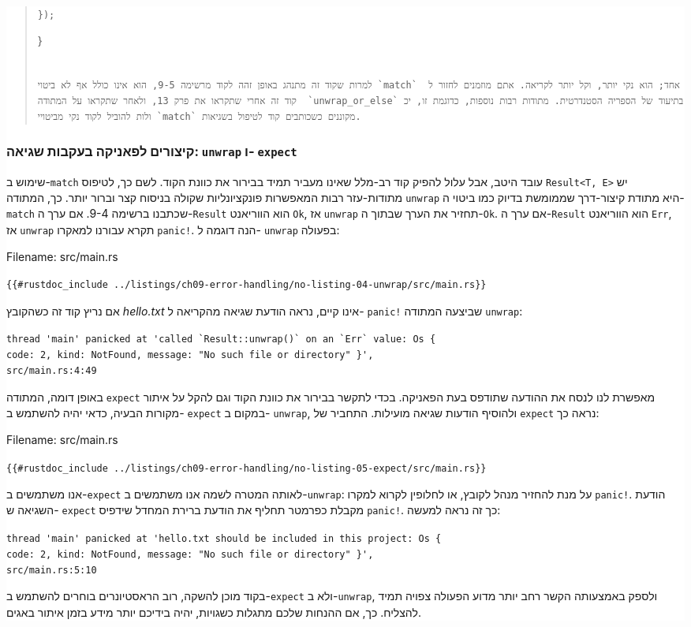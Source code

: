 >     });
> }
> ```
> 
> למרות שקוד זה מתנהג באופן זהה לקוד מרשימה 9-5, הוא אינו כולל אף לא ביטוי `match`  אחד; הוא נקי יותר, וקל יותר לקריאה. אתם מוזמנים לחזור לקוד זה אחרי שתקראו את פרק 13, ולאחר שתקראו על המתודה  `unwrap_or_else` בתיעוד של הספריה הסטנדרטית. מתודות רבות נוספות, כדוגמת זו, יכולות להוביל לקוד נקי מביטויי `match` מקוננים כשכותבים קוד לטיפול בשגיאות.

### קיצורים לפאניקה בעקבות שגיאה: `unwrap` ו- `expect`

שימוש ב-`match` עובד היטב, אבל עלול להפיק קוד רב-מלל שאינו מעביר תמיד בבירור את כוונת הקוד. לשם כך, לטיפוס `Result<T, E>` יש מתודות-עזר רבות המאפשרות פונקציונליות שקולה בניסוח קצר וברור יותר. כך, המתודה `unwrap` היא מתודת קיצור-דרך שממומשת בדיוק כמו ביטוי ה-`match` שכתבנו ברשימה 9-4. אם ערך ה-`Result` הוא הווריאנט `Ok`, אז `unwrap` תחזיר את הערך שבתוך ה-`Ok`. אם ערך ה-`Result` הוא הווריאנט `Err`, אז `unwrap` תקרא עבורנו למאקרו `panic!`. הנה דוגמה ל- `unwrap` בפעולה:

<span class="filename">Filename: src/main.rs</span>

```rust,should_panic
{{#rustdoc_include ../listings/ch09-error-handling/no-listing-04-unwrap/src/main.rs}}
```

אם נריץ קוד זה כשהקובץ *hello.txt* אינו קיים, נראה הודעת שגיאה מהקריאה ל- `panic!` שביצעה המתודה `unwrap`:



```text
thread 'main' panicked at 'called `Result::unwrap()` on an `Err` value: Os {
code: 2, kind: NotFound, message: "No such file or directory" }',
src/main.rs:4:49
```

באופן דומה, המתודה `expect` מאפשרת לנו לנסח את ההודעה שתודפס בעת הפאניקה. בכדי לתקשר בבירור את כוונת הקוד וגם להקל על איתור מקורות הבעיה, כדאי יהיה להשתמש ב- `expect` במקום ב- `unwrap`, ולהוסיף הודעות שגיאה מועילות. התחביר של `expect` נראה כך:

<span class="filename">Filename: src/main.rs</span>

```rust,should_panic
{{#rustdoc_include ../listings/ch09-error-handling/no-listing-05-expect/src/main.rs}}
```

אנו משתמשים ב-`expect` לאותה המטרה לשמה אנו משתמשים ב-`unwrap`: על מנת להחזיר מנהל לקובץ, או לחלופין לקרוא למקרו `panic!`. הודעת השגיאה ש- `expect` מקבלת כפרמטר תחליף את הודעת ברירת המחדל שידפיס `panic!`. כך זה נראה למעשה:



```text
thread 'main' panicked at 'hello.txt should be included in this project: Os {
code: 2, kind: NotFound, message: "No such file or directory" }',
src/main.rs:5:10
```

בקוד מוכן להשקה, רוב הראסטיונרים בוחרים להשתמש ב-`expect` ולא ב-`unwrap`, ולספק באמצעותה הקשר רחב יותר מדוע הפעולה צפויה תמיד להצליח. כך, אם ההנחות שלכם מתגלות כשגויות, יהיה בידיכם יותר מידע בזמן איתור באגים.
